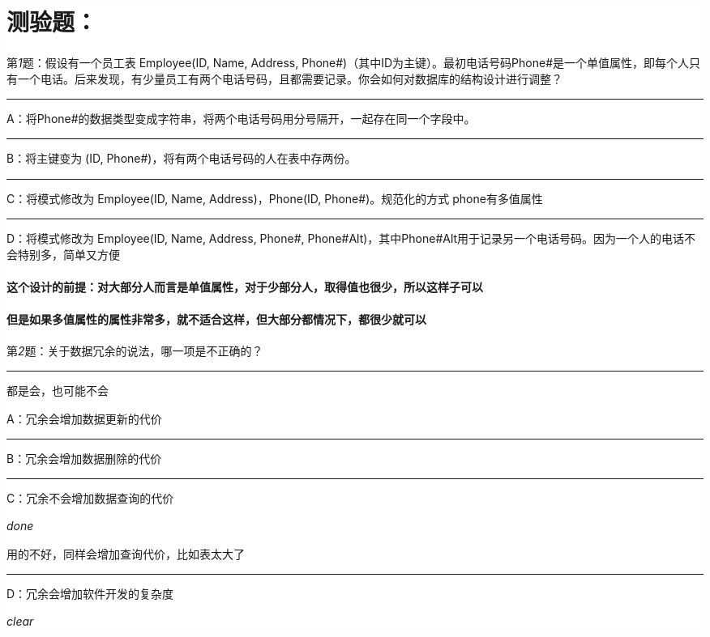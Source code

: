 # 测验题：

第*1*题：假设有一个员工表 Employee(ID, Name, Address, Phone#)（其中ID为主键）。最初电话号码Phone#是一个单值属性，即每个人只有一个电话。后来发现，有少量员工有两个电话号码，且都需要记录。你会如何对数据库的结构设计进行调整？

------



A：将Phone#的数据类型变成字符串，将两个电话号码用分号隔开，一起存在同一个字段中。

------



B：将主键变为 (ID, Phone#)，将有两个电话号码的人在表中存两份。

------



C：将模式修改为 Employee(ID, Name, Address)，Phone(ID, Phone#)。规范化的方式 phone有多值属性

------



D：将模式修改为 Employee(ID, Name, Address, Phone#, Phone#Alt)，其中Phone#Alt用于记录另一个电话号码。因为一个人的电话不会特别多，简单又方便

#### 这个设计的前提：对大部分人而言是单值属性，对于少部分人，取得值也很少，所以这样子可以

#### 但是如果多值属性的属性非常多，就不适合这样，但大部分都情况下，都很少就可以

第*2*题：关于数据冗余的说法，哪一项是不正确的？

------

都是会，也可能不会

A：冗余会增加数据更新的代价

------



B：冗余会增加数据删除的代价

------



C：冗余不会增加数据查询的代价

*done* 

用的不好，同样会增加查询代价，比如表太大了

------



D：冗余会增加软件开发的复杂度

*clear*
